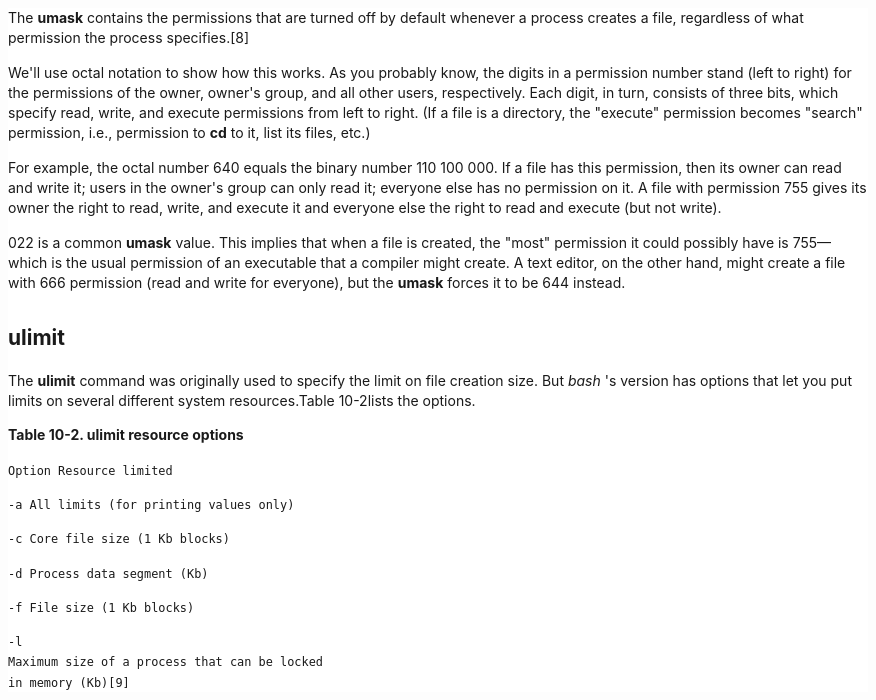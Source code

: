 
The **umask** contains the permissions that are turned off
by default whenever a process creates a file, regardless of
what permission the process specifies.[8]

We'll use octal notation to show how this works. As you
probably know, the digits in a permission number stand
(left to right) for the permissions of the owner, owner's
group, and all other users, respectively. Each digit, in
turn, consists of three bits, which specify read, write, and
execute permissions from left to right. (If a file is a
directory, the "execute" permission becomes "search"
permission, i.e., permission to **cd** to it, list its files, etc.)

For example, the octal number 640 equals the binary
number 110 100 000. If a file has this permission, then its
owner can read and write it; users in the owner's group
can only read it; everyone else has no permission on it. A
file with permission 755 gives its owner the right to read,
write, and execute it and everyone else the right to read
and execute (but not write).

022 is a common **umask** value. This implies that when a
file is created, the "most" permission it could possibly
have is 755—which is the usual permission of an
executable that a compiler might create. A text editor, on
the other hand, might create a file with 666 permission
(read and write for everyone), but the **umask** forces it to
be 644 instead.


## ulimit

The **ulimit** command was originally used to specify the
limit on file creation size. But _bash_ 's version has options
that let you put limits on several different system
resources.Table 10-2lists the options.

**Table 10-2. ulimit resource options**

```
Option Resource limited
```
```
-a All limits (for printing values only)
```
```
-c Core file size (1 Kb blocks)
```
```
-d Process data segment (Kb)
```
```
-f File size (1 Kb blocks)
```
```
-l
Maximum size of a process that can be locked
in memory (Kb)[9]
```
